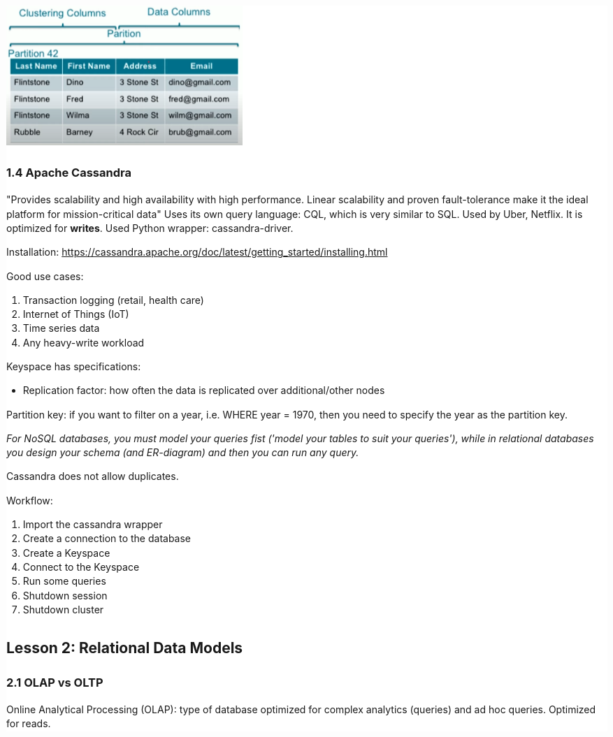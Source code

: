 <img src="png/basics_apache.PNG" alt="basic elements apache cassandra" height="200">

### 1.4 Apache Cassandra
"Provides scalability and high availability with high performance. Linear scalability and proven fault-tolerance make it the ideal platform for mission-critical data" Uses its own query language: CQL, which is very similar to SQL. Used by Uber, Netflix. It is optimized for **writes**. Used Python wrapper: cassandra-driver.

Installation: https://cassandra.apache.org/doc/latest/getting_started/installing.html

Good use cases:
1. Transaction logging (retail, health care)
2. Internet of Things (IoT)
3. Time series data
4. Any heavy-write workload

Keyspace has specifications:
* Replication factor: how often the data is replicated over additional/other nodes

Partition key: if you want to filter on a year, i.e. WHERE year = 1970, then you need to specify the year as the partition key.

*For NoSQL databases, you must model your queries fist ('model your tables to suit your queries'), while in relational databases you design your schema (and ER-diagram) and then you can run any query.*

Cassandra does not allow duplicates.

Workflow:
1. Import the cassandra wrapper
2. Create a connection to the database
3. Create a Keyspace
4. Connect to the Keyspace
5. Run some queries
6. Shutdown session
7. Shutdown cluster


## Lesson 2: Relational Data Models

### 2.1 OLAP vs OLTP
Online Analytical Processing (OLAP): type of database optimized for complex analytics (queries) and ad hoc queries. Optimized for reads.
